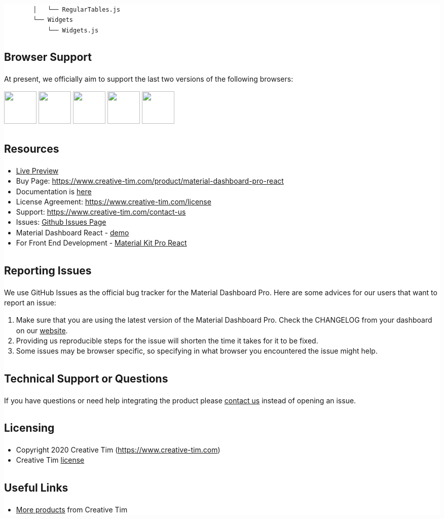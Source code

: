 ```
        │   └── RegularTables.js
        └── Widgets
            └── Widgets.js
```

## Browser Support

At present, we officially aim to support the last two versions of the following browsers:

<img src="https://s3.amazonaws.com/creativetim_bucket/github/browser/chrome.png" width="64" height="64"> <img src="https://s3.amazonaws.com/creativetim_bucket/github/browser/firefox.png" width="64" height="64"> <img src="https://s3.amazonaws.com/creativetim_bucket/github/browser/edge.png" width="64" height="64"> <img src="https://s3.amazonaws.com/creativetim_bucket/github/browser/safari.png" width="64" height="64"> <img src="https://s3.amazonaws.com/creativetim_bucket/github/browser/opera.png" width="64" height="64">

## Resources

- [Live Preview](https://demos.creative-tim.com/material-dashboard-pro-react/#/dashboard)
- Buy Page: https://www.creative-tim.com/product/material-dashboard-pro-react
- Documentation is [here](https://demos.creative-tim.com/material-dashboard-pro-react/#/documentation/tutorial)
- License Agreement: https://www.creative-tim.com/license
- Support: https://www.creative-tim.com/contact-us
- Issues: [Github Issues Page](https://github.com/creativetimofficial/ct-material-dashboard-pro-react/issues)
- Material Dashboard React - [demo](https://www.creative-tim.com/product/material-dashboard-react?ref=github-md-pro-react)
- For Front End Development - [Material Kit Pro React ](https://www.creative-tim.com/product/material-kit-pro-react?ref=github-md-pro-react)

## Reporting Issues

We use GitHub Issues as the official bug tracker for the Material Dashboard Pro. Here are some advices for our users that want to report an issue:

1. Make sure that you are using the latest version of the Material Dashboard Pro. Check the CHANGELOG from your dashboard on our [website](https://www.creative-tim.com/).
2. Providing us reproducible steps for the issue will shorten the time it takes for it to be fixed.
3. Some issues may be browser specific, so specifying in what browser you encountered the issue might help.

## Technical Support or Questions

If you have questions or need help integrating the product please [contact us](https://www.creative-tim.com/contact-us) instead of opening an issue.

## Licensing

- Copyright 2020 Creative Tim (https://www.creative-tim.com)
- Creative Tim [license](https://www.creative-tim.com/license)

## Useful Links

- [More products](https://www.creative-tim.com/bootstrap-themes) from Creative Tim
